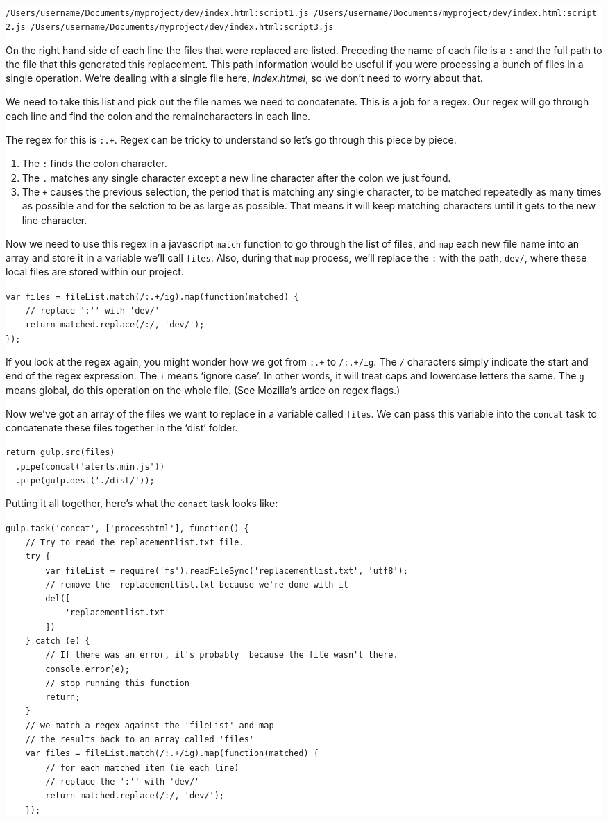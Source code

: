 `/Users/username/Documents/myproject/dev/index.html:script1.js /Users/username/Documents/myproject/dev/index.html:script2.js /Users/username/Documents/myproject/dev/index.html:script3.js`

On the right hand side of each line the files that were replaced are listed. Preceding the name of each file is a `:` and the full path to the file that this generated this replacement. This path information would be useful if you were processing a bunch of files in a single operation. We’re dealing with a single file here, _index.htmel_, so we don’t need to worry about that.

We need to take this list and pick out the file names we need to concatenate. This is a job for a regex. Our regex will go through each line and find the colon and the remaincharacters in each line.

The regex for this is `:.+`. Regex can be tricky to understand so let’s go through this piece by piece.

1.  The `:` finds the colon character.
2.  The `.` matches any single character except a new line character after the colon we just found.
3.  The `+` causes the previous selection, the period that is matching any single character, to be matched repeatedly as many times as possible and for the selction to be as large as possible. That means it will keep matching characters until it gets to the new line character.

Now we need to use this regex in a javascript `match` function to go through the list of files, and `map` each new file name into an array and store it in a variable we’ll call `files`. Also, during that `map` process, we’ll replace the `:` with the path, `dev/`, where these local files are stored within our project.

	var files = fileList.match(/:.+/ig).map(function(matched) {
	    // replace ':'' with 'dev/'
	    return matched.replace(/:/, 'dev/');
	}); 

If you look at the regex again, you might wonder how we got from `:.+` to `/:.+/ig`. The `/` characters simply indicate the start and end of the regex expression. The `i` means ‘ignore case’. In other words, it will treat caps and lowercase letters the same. The `g` means global, do this operation on the whole file. (See [Mozilla’s artice on regex flags](https://developer.mozilla.org/en-US/docs/Web/JavaScript/Guide/Regular_Expressions?redirectlocale=en-US&redirectslug=Core_JavaScript_1.5_Guide%2FRegular_Expressions#Advanced_searching_with_flags).)

Now we’ve got an array of the files we want to replace in a variable called `files`. We can pass this variable into the `concat` task to concatenate these files together in the ‘dist’ folder.

	return gulp.src(files)
	  .pipe(concat('alerts.min.js'))
	  .pipe(gulp.dest('./dist/')); 

Putting it all together, here’s what the `conact` task looks like:

	gulp.task('concat', ['processhtml'], function() {
	    // Try to read the replacementlist.txt file.
	    try {
	        var fileList = require('fs').readFileSync('replacementlist.txt', 'utf8');
	        // remove the  replacementlist.txt because we're done with it
	        del([
	            'replacementlist.txt'
	        ])
	    } catch (e) {
	        // If there was an error, it's probably  because the file wasn't there.
	        console.error(e);
	        // stop running this function
	        return;
	    }
	    // we match a regex against the 'fileList' and map
	    // the results back to an array called 'files'
	    var files = fileList.match(/:.+/ig).map(function(matched) {
	        // for each matched item (ie each line)
	        // replace the ':'' with 'dev/'
	        return matched.replace(/:/, 'dev/');
	    });
